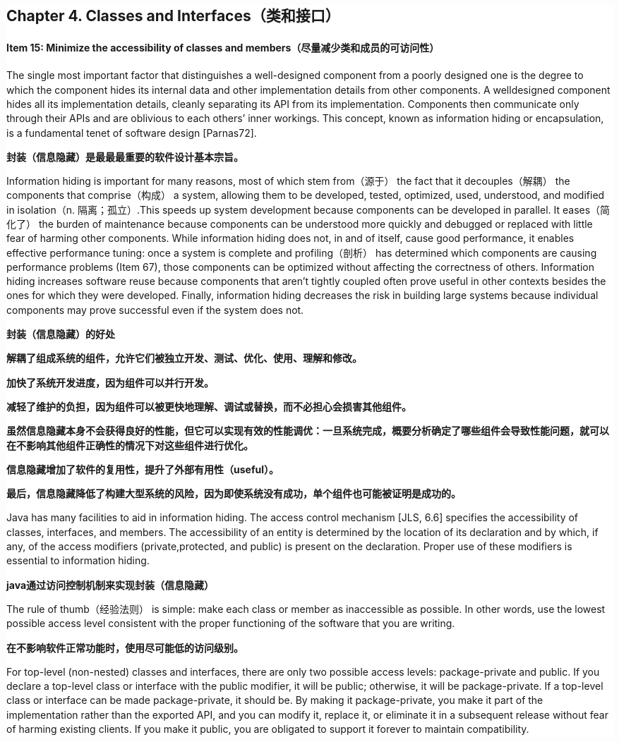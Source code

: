 ## Chapter 4. Classes and Interfaces（类和接口）

#### Item 15: Minimize the accessibility of classes and members（尽量减少类和成员的可访问性）

The single most important factor that distinguishes a well-designed component from a poorly designed one is the degree to which the component hides its internal data and other implementation details from other components. A welldesigned component hides all its implementation details, cleanly separating its API from its implementation. Components then communicate only through their APIs and are oblivious to each others’ inner workings. This concept, known as information hiding or encapsulation, is a fundamental tenet of software design [Parnas72].

**封装（信息隐藏）是最最最重要的软件设计基本宗旨。**

Information hiding is important for many reasons, most of which stem from（源于） the fact that it decouples（解耦） the components that comprise（构成） a system, allowing them to be developed, tested, optimized, used, understood, and modified in isolation（n. 隔离；孤立）.This speeds up system development because components can be developed in parallel. It eases（简化了） the burden of maintenance because components can be understood more quickly and debugged or replaced with little fear of harming other components. While information hiding does not, in and of itself, cause good performance, it enables effective performance tuning: once a system is complete and profiling（剖析） has determined which components are causing performance problems (Item 67), those components can be optimized without affecting the correctness of others. Information hiding increases software reuse because components that aren’t tightly coupled often prove useful in other contexts besides the ones for which they were developed. Finally, information hiding decreases the risk in building large systems because individual components may prove successful even if the system does not.

**封装（信息隐藏）的好处**

**解耦了组成系统的组件，允许它们被独立开发、测试、优化、使用、理解和修改。**

**加快了系统开发进度，因为组件可以并行开发。**

**减轻了维护的负担，因为组件可以被更快地理解、调试或替换，而不必担心会损害其他组件。**

**虽然信息隐藏本身不会获得良好的性能，但它可以实现有效的性能调优：一旦系统完成，概要分析确定了哪些组件会导致性能问题，就可以在不影响其他组件正确性的情况下对这些组件进行优化。**

**信息隐藏增加了软件的复用性，提升了外部有用性（useful）。**

**最后，信息隐藏降低了构建大型系统的风险，因为即使系统没有成功，单个组件也可能被证明是成功的。**

Java has many facilities to aid in information hiding. The access control mechanism [JLS, 6.6] specifies the accessibility of classes, interfaces, and members. The accessibility of an entity is determined by the location of its declaration and by which, if any, of the access modifiers (private,protected, and public) is present on the declaration. Proper use of these modifiers is essential to information hiding.

**java通过访问控制机制来实现封装（信息隐藏）**

The rule of thumb（经验法则） is simple: make each class or member as inaccessible as possible. In other words, use the lowest possible access level consistent with the proper functioning of the software that you are writing.

**在不影响软件正常功能时，使用尽可能低的访问级别。**

For top-level (non-nested) classes and interfaces, there are only two possible access levels: package-private and public. If you declare a top-level class or interface with the public modifier, it will be public; otherwise, it will be package-private. If a top-level class or interface can be made package-private, it should be. By making it package-private, you make it part of the implementation rather than the exported API, and you can modify it, replace it, or eliminate it in a subsequent release without fear of harming existing clients. If you make it public, you are obligated to support it forever to maintain compatibility.
